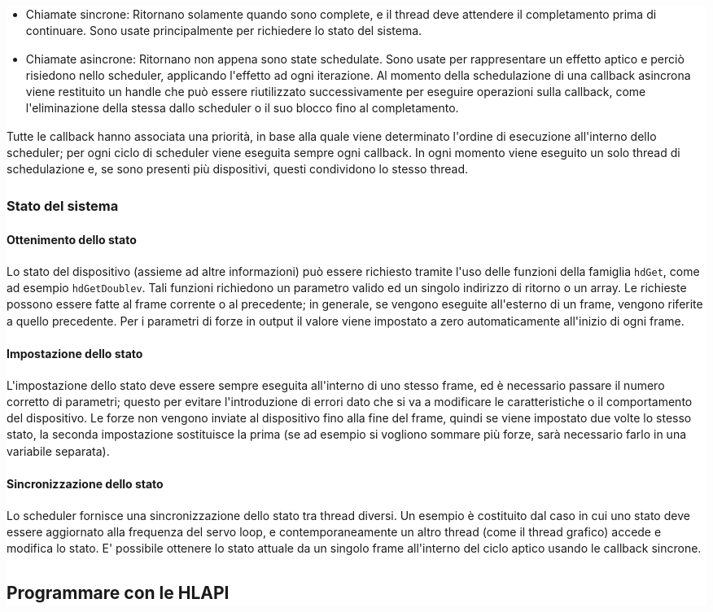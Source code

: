 - Chiamate sincrone: Ritornano solamente quando sono complete, e il thread deve attendere
    il completamento prima di continuare. Sono usate principalmente per
    richiedere lo stato del sistema.

- Chiamate asincrone: Ritornano non appena sono state schedulate. Sono usate per
    rappresentare un effetto aptico e perciò risiedono nello scheduler,
    applicando l'effetto ad ogni iterazione. Al momento della
    schedulazione di una callback asincrona viene restituito un handle
    che può essere riutilizzato successivamente per eseguire operazioni
    sulla callback, come l'eliminazione della stessa dallo scheduler o
    il suo blocco fino al completamento.

Tutte le callback hanno associata una priorità, in base alla quale viene
determinato l'ordine di esecuzione all'interno dello scheduler; per ogni
ciclo di scheduler viene eseguita sempre ogni callback. In ogni momento
viene eseguito un solo thread di schedulazione e, se sono presenti più
dispositivi, questi condividono lo stesso thread.

### Stato del sistema

#### Ottenimento dello stato

Lo stato del dispositivo (assieme ad altre informazioni) può essere
richiesto tramite l'uso delle funzioni della famiglia `hdGet`, come ad
esempio `hdGetDoublev`. Tali funzioni richiedono un parametro valido ed
un singolo indirizzo di ritorno o un array. Le richieste possono essere
fatte al frame corrente o al precedente; in generale, se vengono
eseguite all'esterno di un frame, vengono riferite a quello precedente.
Per i parametri di forze in output il valore viene impostato a zero
automaticamente all'inizio di ogni frame.

#### Impostazione dello stato

L'impostazione dello stato deve essere sempre eseguita all'interno di
uno stesso frame, ed è necessario passare il numero corretto di
parametri; questo per evitare l'introduzione di errori dato che si va a
modificare le caratteristiche o il comportamento del dispositivo. Le
forze non vengono inviate al dispositivo fino alla fine del frame,
quindi se viene impostato due volte lo stesso stato, la seconda
impostazione sostituisce la prima (se ad esempio si vogliono sommare più
forze, sarà necessario farlo in una variabile separata).

#### Sincronizzazione dello stato

Lo scheduler fornisce una sincronizzazione dello stato tra thread
diversi. Un esempio è costituito dal caso in cui uno stato deve essere
aggiornato alla frequenza del servo loop, e contemporaneamente un altro
thread (come il thread grafico) accede e modifica lo stato. E' possibile
ottenere lo stato attuale da un singolo frame all'interno del ciclo
aptico usando le callback sincrone.

Programmare con le HLAPI
------------------------
